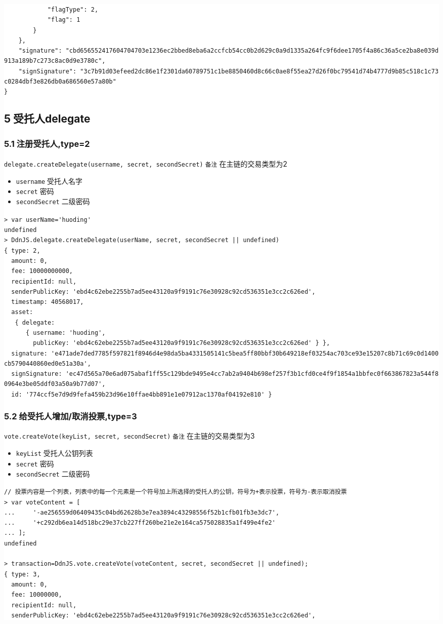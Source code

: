 ```
			"flagType": 2,
			"flag": 1
		}
	},
	"signature": "cbd656552417604704703e1236ec2bbed8eba6a2ccfcb54cc0b2d629c0a9d1335a264fc9f6dee1705f4a86c36a5ce2ba8e039d913a189b7c273c8ac0d9e3780c",
	"signSignature": "3c7b91d03efeed2dc86e1f2301da60789751c1be8850460d8c66c0ae8f55ea27d26f0bc79541d74b4777d9b85c518c1c73c0284dbf3e826db0a686560e57a80b"
}
```

## **5 受托人delegate**
### **5.1 注册受托人,type=2**

`delegate.createDelegate(username, secret, secondSecret)`
`备注` 在主链的交易类型为2

- `username` 受托人名字
- `secret` 密码
- `secondSecret` 二级密码

```
> var userName='huoding'
undefined
> DdnJS.delegate.createDelegate(userName, secret, secondSecret || undefined)
{ type: 2,
  amount: 0,
  fee: 10000000000,
  recipientId: null,
  senderPublicKey: 'ebd4c62ebe2255b7ad5ee43120a9f9191c76e30928c92cd536351e3cc2c626ed',
  timestamp: 40568017,
  asset: 
   { delegate: 
      { username: 'huoding',
        publicKey: 'ebd4c62ebe2255b7ad5ee43120a9f9191c76e30928c92cd536351e3cc2c626ed' } },
  signature: 'e471ade7ded7785f597821f8946d4e98da5ba4331505141c5bea5ff80bbf30b649218ef03254ac703ce93e15207c8b71c69c0d1400cb5790440860ed0e51a30a',
  signSignature: 'ec47d565a70e6ad075abaf1ff55c129bde9495e4cc7ab2a9404b698ef257f3b1cfd0ce4f9f1854a1bbfec0f663867823a544f80964e3be05ddf03a50a9b77d07',
  id: '774ccf5e7d9d9fefa459b23d96e10ffae4bb891e1e07912ac1370af04192e810' }
```

### **5.2 给受托人增加/取消投票,type=3**

`vote.createVote(keyList, secret, secondSecret)`
`备注` 在主链的交易类型为3

- `keyList` 受托人公钥列表
- `secret` 密码
- `secondSecret` 二级密码

```
// 投票内容是一个列表，列表中的每一个元素是一个符号加上所选择的受托人的公钥，符号为+表示投票，符号为-表示取消投票
> var voteContent = [
...     '-ae256559d06409435c04bd62628b3e7ea3894c43298556f52b1cfb01fb3e3dc7',
...     '+c292db6ea14d518bc29e37cb227ff260be21e2e164ca575028835a1f499e4fe2'
... ];
undefined

> transaction=DdnJS.vote.createVote(voteContent, secret, secondSecret || undefined);
{ type: 3,
  amount: 0,
  fee: 10000000,
  recipientId: null,
  senderPublicKey: 'ebd4c62ebe2255b7ad5ee43120a9f9191c76e30928c92cd536351e3cc2c626ed',
```